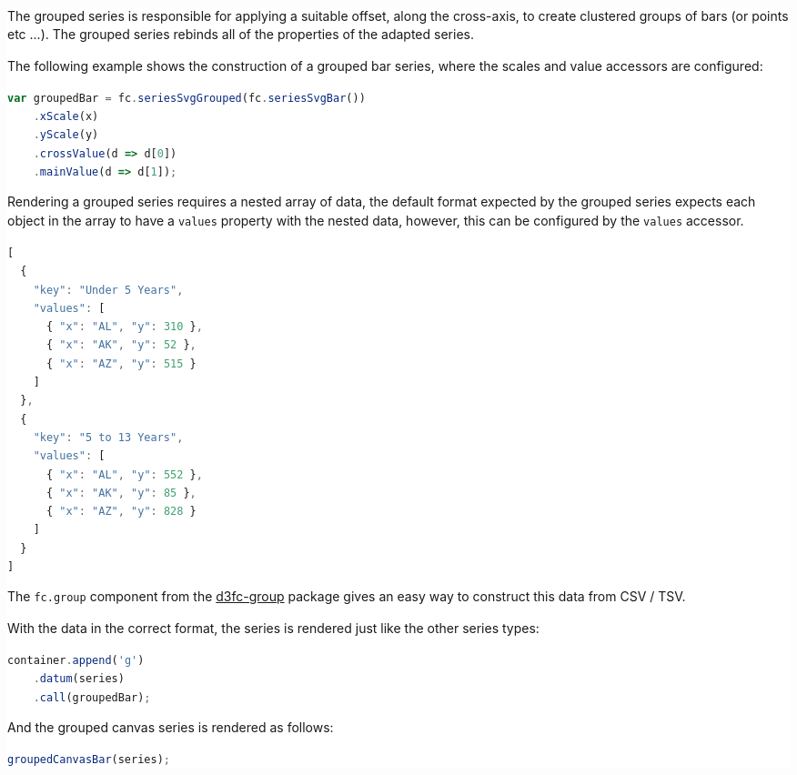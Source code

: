 The grouped series is responsible for applying a suitable offset, along the cross-axis, to create clustered groups of bars (or points etc ...). The grouped series rebinds all of the properties of the adapted series.

The following example shows the construction of a grouped bar series, where the scales and value accessors are configured:

```javascript
var groupedBar = fc.seriesSvgGrouped(fc.seriesSvgBar())
    .xScale(x)
    .yScale(y)
    .crossValue(d => d[0])
    .mainValue(d => d[1]);
```

Rendering a grouped series requires a nested array of data, the default format expected by the grouped series expects each object in the array to have a `values` property with the nested data, however, this can be configured by the `values` accessor.

```javascript
[
  {
    "key": "Under 5 Years",
    "values": [
      { "x": "AL", "y": 310 },
      { "x": "AK", "y": 52 },
      { "x": "AZ", "y": 515 }
    ]
  },
  {
    "key": "5 to 13 Years",
    "values": [
      { "x": "AL", "y": 552 },
      { "x": "AK", "y": 85 },
      { "x": "AZ", "y": 828 }
    ]
  }
]
```

The `fc.group` component from the [d3fc-group](https://github.com/d3fc/d3fc/tree/master/packages/d3fc-group#d3fc-group) package gives an easy way to construct this data from CSV / TSV.

With the data in the correct format, the series is rendered just like the other series types:

```javascript
container.append('g')
    .datum(series)
    .call(groupedBar);
```

And the grouped canvas series is rendered as follows:

```javascript
groupedCanvasBar(series);
```
